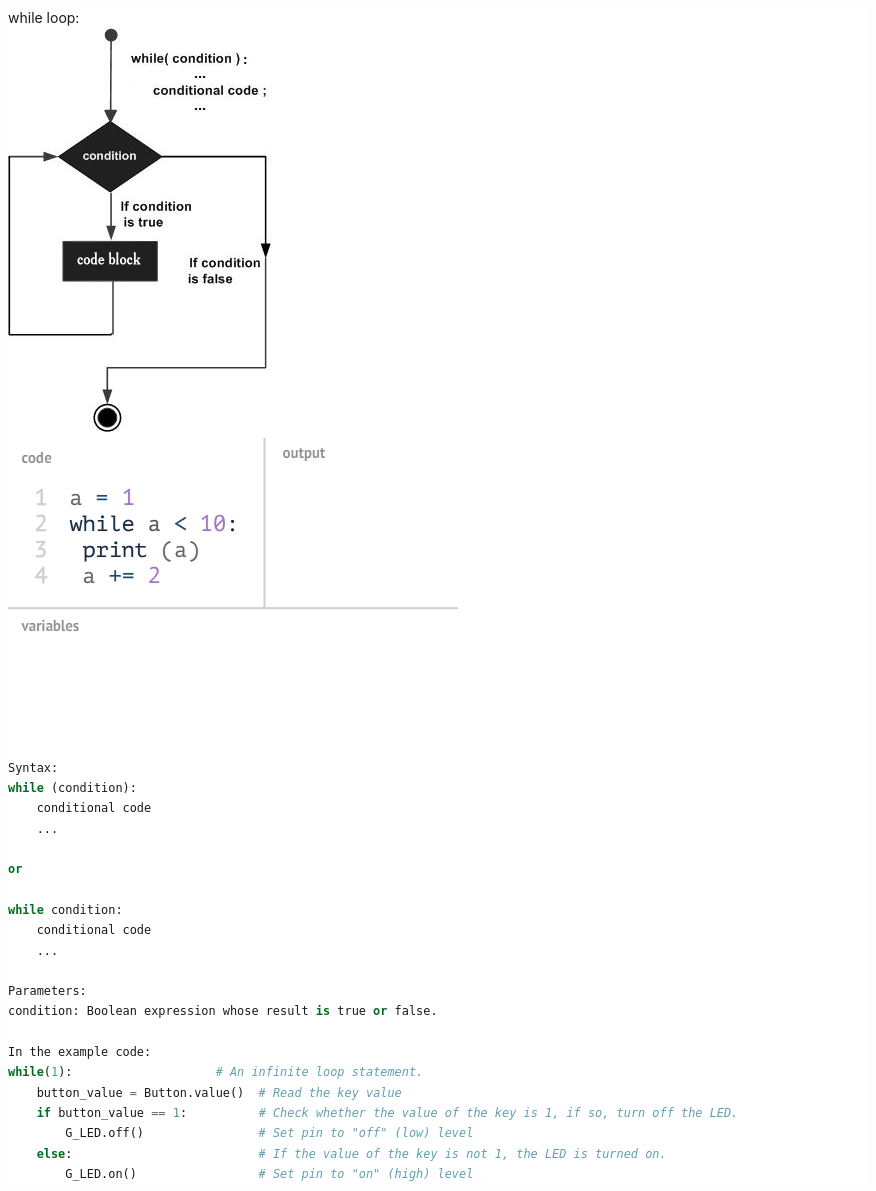 while loop:        
![Img](../_static/pico_tutorial/basic_img/22img.png)    
![Img](../_static/pico_tutorial/basic_img/27img.gif)    

```python
Syntax:
while (condition):
    conditional code
    ...

or 

while condition:
    conditional code
    ... 

Parameters:
condition: Boolean expression whose result is true or false.   

In the example code:   
while(1):                    # An infinite loop statement.
    button_value = Button.value()  # Read the key value
    if button_value == 1:          # Check whether the value of the key is 1, if so, turn off the LED.
        G_LED.off()                # Set pin to "off" (low) level
    else:                          # If the value of the key is not 1, the LED is turned on.
        G_LED.on()                 # Set pin to "on" (high) level  
```